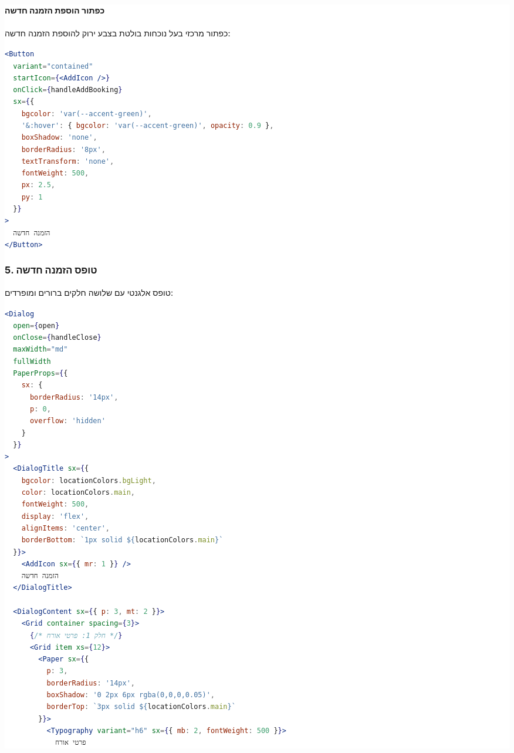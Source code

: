 #### כפתור הוספת הזמנה חדשה
כפתור מרכזי בעל נוכחות בולטת בצבע ירוק להוספת הזמנה חדשה:

```jsx
<Button 
  variant="contained" 
  startIcon={<AddIcon />}
  onClick={handleAddBooking}
  sx={{ 
    bgcolor: 'var(--accent-green)', 
    '&:hover': { bgcolor: 'var(--accent-green)', opacity: 0.9 },
    boxShadow: 'none',
    borderRadius: '8px',
    textTransform: 'none',
    fontWeight: 500,
    px: 2.5,
    py: 1
  }}
>
  הזמנה חדשה
</Button>
```

### 5. טופס הזמנה חדשה

טופס אלגנטי עם שלושה חלקים ברורים ומופרדים:

```jsx
<Dialog 
  open={open} 
  onClose={handleClose}
  maxWidth="md"
  fullWidth
  PaperProps={{
    sx: {
      borderRadius: '14px',
      p: 0,
      overflow: 'hidden'
    }
  }}
>
  <DialogTitle sx={{ 
    bgcolor: locationColors.bgLight, 
    color: locationColors.main,
    fontWeight: 500,
    display: 'flex',
    alignItems: 'center',
    borderBottom: `1px solid ${locationColors.main}`
  }}>
    <AddIcon sx={{ mr: 1 }} />
    הזמנה חדשה
  </DialogTitle>
  
  <DialogContent sx={{ p: 3, mt: 2 }}>
    <Grid container spacing={3}>
      {/* חלק 1: פרטי אורח */}
      <Grid item xs={12}>
        <Paper sx={{ 
          p: 3, 
          borderRadius: '14px',
          boxShadow: '0 2px 6px rgba(0,0,0,0.05)',
          borderTop: `3px solid ${locationColors.main}`
        }}>
          <Typography variant="h6" sx={{ mb: 2, fontWeight: 500 }}>
            פרטי אורח
```